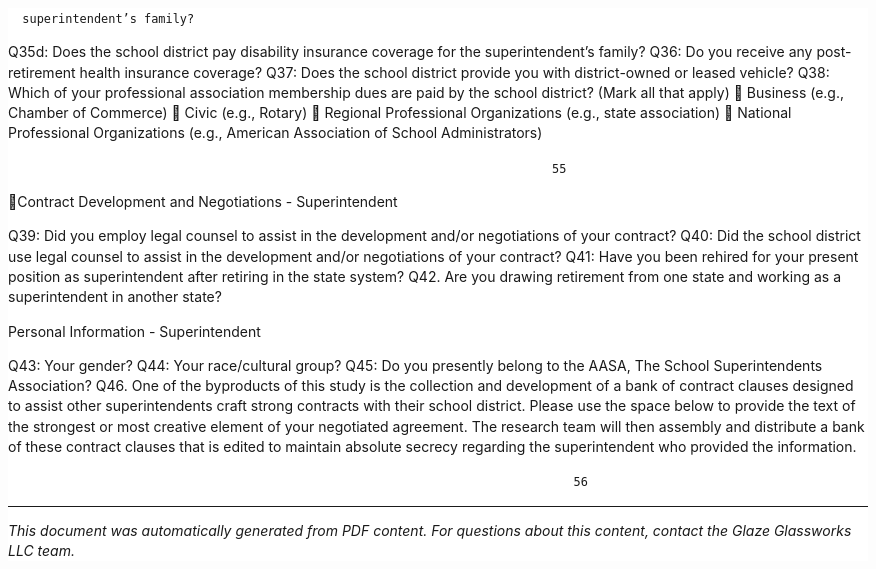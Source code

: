       superintendent’s family?
Q35d: Does the school district pay disability insurance coverage for the
      superintendent’s family?
Q36: Do you receive any post-retirement health insurance coverage?
Q37: Does the school district provide you with district-owned or leased
vehicle?
Q38: Which of your professional association membership dues are paid by the
      school district? (Mark all that apply)
              Business (e.g., Chamber of Commerce)
              Civic (e.g., Rotary)
              Regional Professional Organizations (e.g., state association)
              National Professional Organizations (e.g., American Association of
               School Administrators)



                                                                                55
Contract Development and Negotiations - Superintendent



Q39: Did you employ legal counsel to assist in the development and/or
      negotiations of your contract?
Q40: Did the school district use legal counsel to assist in the development
      and/or negotiations of your contract?
Q41: Have you been rehired for your present position as superintendent after
      retiring in the state system?
Q42. Are you drawing retirement from one state and working as a
      superintendent in another state?




Personal Information - Superintendent



Q43: Your gender?
Q44: Your race/cultural group?
Q45: Do you presently belong to the AASA, The School Superintendents
      Association?
Q46. One of the byproducts of this study is the collection and development of a
      bank of contract clauses designed to assist other superintendents craft
      strong contracts with their school district. Please use the space below to
      provide the text of the strongest or most creative element of your
      negotiated agreement. The research team will then assembly and
      distribute a bank of these contract clauses that is edited to maintain
      absolute secrecy regarding the superintendent who provided the
      information.

                                                                                   56

---

*This document was automatically generated from PDF content. For questions about this content, contact the Glaze Glassworks LLC team.*
